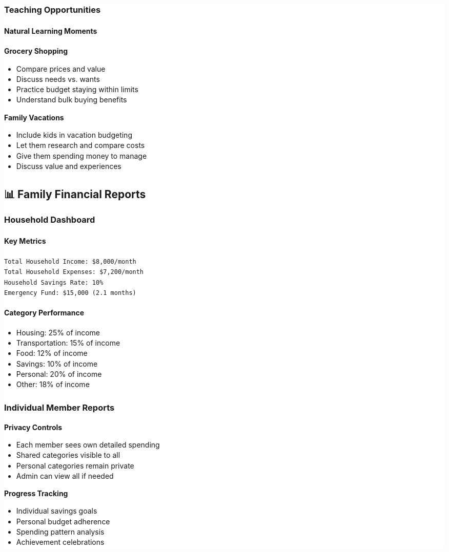 ### Teaching Opportunities

#### Natural Learning Moments

**Grocery Shopping**

- Compare prices and value
- Discuss needs vs. wants
- Practice budget staying within limits
- Understand bulk buying benefits

**Family Vacations**

- Include kids in vacation budgeting
- Let them research and compare costs
- Give them spending money to manage
- Discuss value and experiences

## 📊 Family Financial Reports

### Household Dashboard

#### Key Metrics

```text
Total Household Income: $8,000/month
Total Household Expenses: $7,200/month
Household Savings Rate: 10%
Emergency Fund: $15,000 (2.1 months)
```

#### Category Performance

- Housing: 25% of income
- Transportation: 15% of income  
- Food: 12% of income
- Savings: 10% of income
- Personal: 20% of income
- Other: 18% of income

### Individual Member Reports

**Privacy Controls**

- Each member sees own detailed spending
- Shared categories visible to all
- Personal categories remain private
- Admin can view all if needed

**Progress Tracking**

- Individual savings goals
- Personal budget adherence
- Spending pattern analysis
- Achievement celebrations
